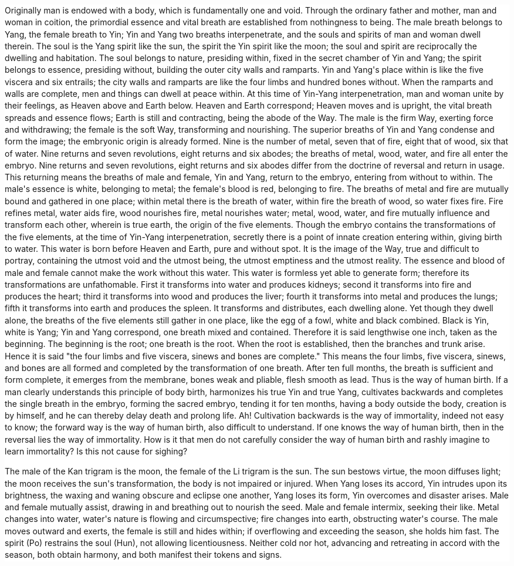 Originally man is endowed with a body, which is fundamentally one and void. Through the ordinary father and mother, man and woman in coition, the primordial essence and vital breath are established from nothingness to being. The male breath belongs to Yang, the female breath to Yin; Yin and Yang two breaths interpenetrate, and the souls and spirits of man and woman dwell therein. The soul is the Yang spirit like the sun, the spirit the Yin spirit like the moon; the soul and spirit are reciprocally the dwelling and habitation. The soul belongs to nature, presiding within, fixed in the secret chamber of Yin and Yang; the spirit belongs to essence, presiding without, building the outer city walls and ramparts. Yin and Yang's place within is like the five viscera and six entrails; the city walls and ramparts are like the four limbs and hundred bones without. When the ramparts and walls are complete, men and things can dwell at peace within. At this time of Yin-Yang interpenetration, man and woman unite by their feelings, as Heaven above and Earth below. Heaven and Earth correspond; Heaven moves and is upright, the vital breath spreads and essence flows; Earth is still and contracting, being the abode of the Way. The male is the firm Way, exerting force and withdrawing; the female is the soft Way, transforming and nourishing. The superior breaths of Yin and Yang condense and form the image; the embryonic origin is already formed. Nine is the number of metal, seven that of fire, eight that of wood, six that of water. Nine returns and seven revolutions, eight returns and six abodes; the breaths of metal, wood, water, and fire all enter the embryo. Nine returns and seven revolutions, eight returns and six abodes differ from the doctrine of reversal and return in usage. This returning means the breaths of male and female, Yin and Yang, return to the embryo, entering from without to within. The male's essence is white, belonging to metal; the female's blood is red, belonging to fire. The breaths of metal and fire are mutually bound and gathered in one place; within metal there is the breath of water, within fire the breath of wood, so water fixes fire. Fire refines metal, water aids fire, wood nourishes fire, metal nourishes water; metal, wood, water, and fire mutually influence and transform each other, wherein is true earth, the origin of the five elements. Though the embryo contains the transformations of the five elements, at the time of Yin-Yang interpenetration, secretly there is a point of innate creation entering within, giving birth to water. This water is born before Heaven and Earth, pure and without spot. It is the image of the Way, true and difficult to portray, containing the utmost void and the utmost being, the utmost emptiness and the utmost reality. The essence and blood of male and female cannot make the work without this water. This water is formless yet able to generate form; therefore its transformations are unfathomable. First it transforms into water and produces kidneys; second it transforms into fire and produces the heart; third it transforms into wood and produces the liver; fourth it transforms into metal and produces the lungs; fifth it transforms into earth and produces the spleen. It transforms and distributes, each dwelling alone. Yet though they dwell alone, the breaths of the five elements still gather in one place, like the egg of a fowl, white and black combined. Black is Yin, white is Yang; Yin and Yang correspond, one breath mixed and contained. Therefore it is said lengthwise one inch, taken as the beginning. The beginning is the root; one breath is the root. When the root is established, then the branches and trunk arise. Hence it is said "the four limbs and five viscera, sinews and bones are complete." This means the four limbs, five viscera, sinews, and bones are all formed and completed by the transformation of one breath. After ten full months, the breath is sufficient and form complete, it emerges from the membrane, bones weak and pliable, flesh smooth as lead. Thus is the way of human birth. If a man clearly understands this principle of body birth, harmonizes his true Yin and true Yang, cultivates backwards and completes the single breath in the embryo, forming the sacred embryo, tending it for ten months, having a body outside the body, creation is by himself, and he can thereby delay death and prolong life. Ah! Cultivation backwards is the way of immortality, indeed not easy to know; the forward way is the way of human birth, also difficult to understand. If one knows the way of human birth, then in the reversal lies the way of immortality. How is it that men do not carefully consider the way of human birth and rashly imagine to learn immortality? Is this not cause for sighing?  

The male of the Kan trigram is the moon, the female of the Li trigram is the sun. The sun bestows virtue, the moon diffuses light; the moon receives the sun's transformation, the body is not impaired or injured. When Yang loses its accord, Yin intrudes upon its brightness, the waxing and waning obscure and eclipse one another, Yang loses its form, Yin overcomes and disaster arises. Male and female mutually assist, drawing in and breathing out to nourish the seed. Male and female intermix, seeking their like. Metal changes into water, water's nature is flowing and circumspective; fire changes into earth, obstructing water's course. The male moves outward and exerts, the female is still and hides within; if overflowing and exceeding the season, she holds him fast. The spirit (Po) restrains the soul (Hun), not allowing licentiousness. Neither cold nor hot, advancing and retreating in accord with the season, both obtain harmony, and both manifest their tokens and signs.  
